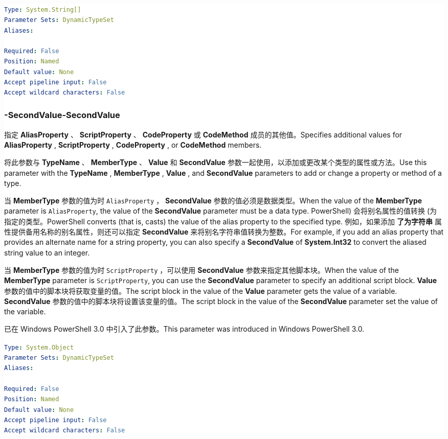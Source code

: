 ```yaml
Type: System.String[]
Parameter Sets: DynamicTypeSet
Aliases:

Required: False
Position: Named
Default value: None
Accept pipeline input: False
Accept wildcard characters: False
```

### <span data-ttu-id="605af-223">-SecondValue</span><span class="sxs-lookup"><span data-stu-id="605af-223">-SecondValue</span></span>

<span data-ttu-id="605af-224">指定 **AliasProperty** 、 **ScriptProperty** 、 **CodeProperty** 或 **CodeMethod** 成员的其他值。</span><span class="sxs-lookup"><span data-stu-id="605af-224">Specifies additional values for **AliasProperty** , **ScriptProperty** , **CodeProperty** , or **CodeMethod** members.</span></span>

<span data-ttu-id="605af-225">将此参数与 **TypeName** 、 **MemberType** 、 **Value** 和 **SecondValue** 参数一起使用，以添加或更改某个类型的属性或方法。</span><span class="sxs-lookup"><span data-stu-id="605af-225">Use this parameter with the **TypeName** , **MemberType** , **Value** , and **SecondValue** parameters to add or change a property or method of a type.</span></span>

<span data-ttu-id="605af-226">当 **MemberType** 参数的值为时 `AliasProperty` ， **SecondValue** 参数的值必须是数据类型。</span><span class="sxs-lookup"><span data-stu-id="605af-226">When the value of the **MemberType** parameter is `AliasProperty`, the value of the **SecondValue** parameter must be a data type.</span></span> <span data-ttu-id="605af-227">PowerShell) 会将别名属性的值转换 (为指定的类型。</span><span class="sxs-lookup"><span data-stu-id="605af-227">PowerShell converts (that is, casts) the value of the alias property to the specified type.</span></span> <span data-ttu-id="605af-228">例如，如果添加 **了为字符串** 属性提供备用名称的别名属性，则还可以指定 **SecondValue** 来将别名字符串值转换为整数。</span><span class="sxs-lookup"><span data-stu-id="605af-228">For example, if you add an alias property that provides an alternate name for a string property, you can also specify a **SecondValue** of **System.Int32** to convert the aliased string value to an integer.</span></span>

<span data-ttu-id="605af-229">当 **MemberType** 参数的值为时 `ScriptProperty` ，可以使用 **SecondValue** 参数来指定其他脚本块。</span><span class="sxs-lookup"><span data-stu-id="605af-229">When the value of the **MemberType** parameter is `ScriptProperty`, you can use the **SecondValue** parameter to specify an additional script block.</span></span> <span data-ttu-id="605af-230">**Value** 参数的值中的脚本块将获取变量的值。</span><span class="sxs-lookup"><span data-stu-id="605af-230">The script block in the value of the **Value** parameter gets the value of a variable.</span></span> <span data-ttu-id="605af-231">**SecondValue** 参数的值中的脚本块将设置该变量的值。</span><span class="sxs-lookup"><span data-stu-id="605af-231">The script block in the value of the **SecondValue** parameter set the value of the variable.</span></span>

<span data-ttu-id="605af-232">已在 Windows PowerShell 3.0 中引入了此参数。</span><span class="sxs-lookup"><span data-stu-id="605af-232">This parameter was introduced in Windows PowerShell 3.0.</span></span>

```yaml
Type: System.Object
Parameter Sets: DynamicTypeSet
Aliases:

Required: False
Position: Named
Default value: None
Accept pipeline input: False
Accept wildcard characters: False
```
